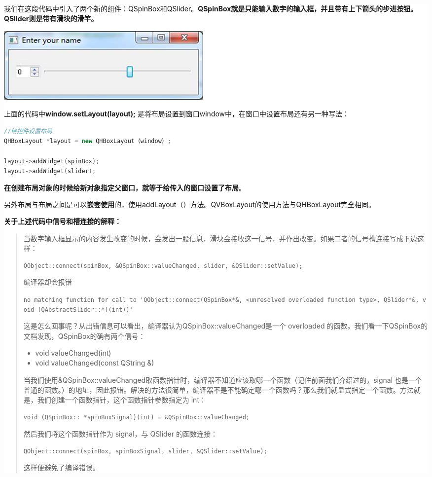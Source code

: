 我们在这段代码中引入了两个新的组件：QSpinBox和QSlider。**QSpinBox就是只能输入数字的输入框，并且带有上下箭头的步进按钮。QSlider则是带有滑块的滑竿。**

![img](QT快速入门.assets/clip_image037.jpg)

上面的代码中**window.setLayout(layout);** 是将布局设置到窗口window中，在窗口中设置布局还有另一种写法：

```c++
//给控件设置布局
QHBoxLayout *layout = new QHBoxLayout（window）;

layout->addWidget(spinBox);
layout->addWidget(slider);
```

**在创建布局对象的时候给新对象指定父窗口，就等于给传入的窗口设置了布局**。

另外布局与布局之间是可以**嵌套使用**的，使用addLayout（）方法。QVBoxLayout的使用方法与QHBoxLayout完全相同。

 

**关于上述代码中信号和槽连接的解释：**

>    当数字输入框显示的内容发生改变的时候，会发出一股信息，滑块会接收这一信号，并作出改变。如果二者的信号槽连接写成下边这样：
>
> `QObject::connect(spinBox, &QSpinBox::valueChanged, slider, &QSlider::setValue);`
>
> 编译器却会报错
>
> `no matching function for call to 'QObject::connect(QSpinBox*&, <unresolved overloaded function type>, QSlider*&, void (QAbstractSlider::*)(int))'`
>
> ​    这是怎么回事呢？从出错信息可以看出，编译器认为QSpinBox::valueChanged是一个 overloaded 的函数。我们看一下QSpinBox的文档发现，QSpinBox的确有两个信号：
>
> - void valueChanged(int)
> - void valueChanged(const QString &)
>
> ​    当我们使用&QSpinBox::valueChanged取函数指针时，编译器不知道应该取哪一个函数（记住前面我们介绍过的，signal 也是一个普通的函数。）的地址，因此报错。解决的方法很简单，编译器不是不能确定哪一个函数吗？那么我们就显式指定一个函数。方法就是，我们创建一个函数指针，这个函数指针参数指定为 int：
>
> `void (QSpinBox:: *spinBoxSignal)(int) = &QSpinBox::valueChanged;`
>
> 然后我们将这个函数指针作为 signal，与 QSlider 的函数连接：
>
> `QObject::connect(spinBox, spinBoxSignal, slider, &QSlider::setValue);`
>
> 这样便避免了编译错误。
>
